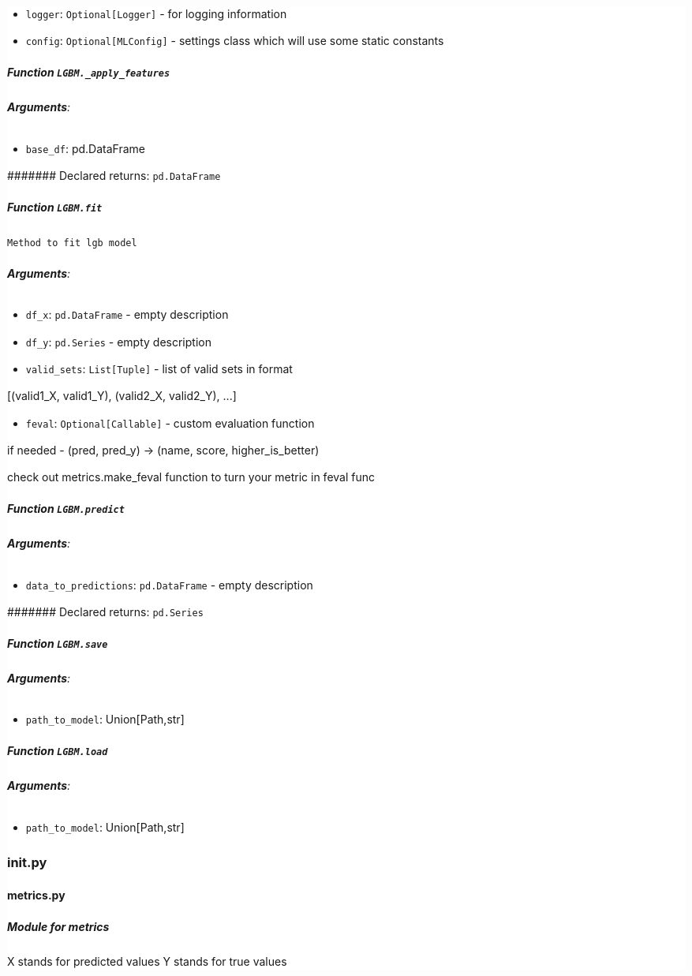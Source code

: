  + `logger`: `Optional[Logger]` -  for logging information

 + `config`: `Optional[MLConfig]` -  settings class which will use some static constants

##### Function `LGBM._apply_features`

###### **Arguments**:

+ `base_df`: pd.DataFrame

####### Declared returns: `pd.DataFrame`

##### Function `LGBM.fit`

 ``` 
 Method to fit lgb model 
 ```

###### **Arguments**:

 + `df_x`: `pd.DataFrame` - empty description

 + `df_y`: `pd.Series` - empty description

 + `valid_sets`: `List[Tuple]` -  list of valid sets in format

[(valid1_X, valid1_Y), (valid2_X, valid2_Y), ...]

 + `feval`: `Optional[Callable]` -   custom evaluation function

if needed - (pred, pred_y) -> (name, score, higher_is_better)

check out metrics.make_feval function to turn your metric in feval func

##### Function `LGBM.predict`

###### **Arguments**:

 + `data_to_predictions`: `pd.DataFrame` - empty description

####### Declared returns: `pd.Series`

##### Function `LGBM.save`

###### **Arguments**:

+ `path_to_model`: Union[Path,str]

##### Function `LGBM.load`

###### **Arguments**:

+ `path_to_model`: Union[Path,str]

### __init__.py

#### metrics.py

##### Module for metrics
X stands for predicted values
Y stands for true values
